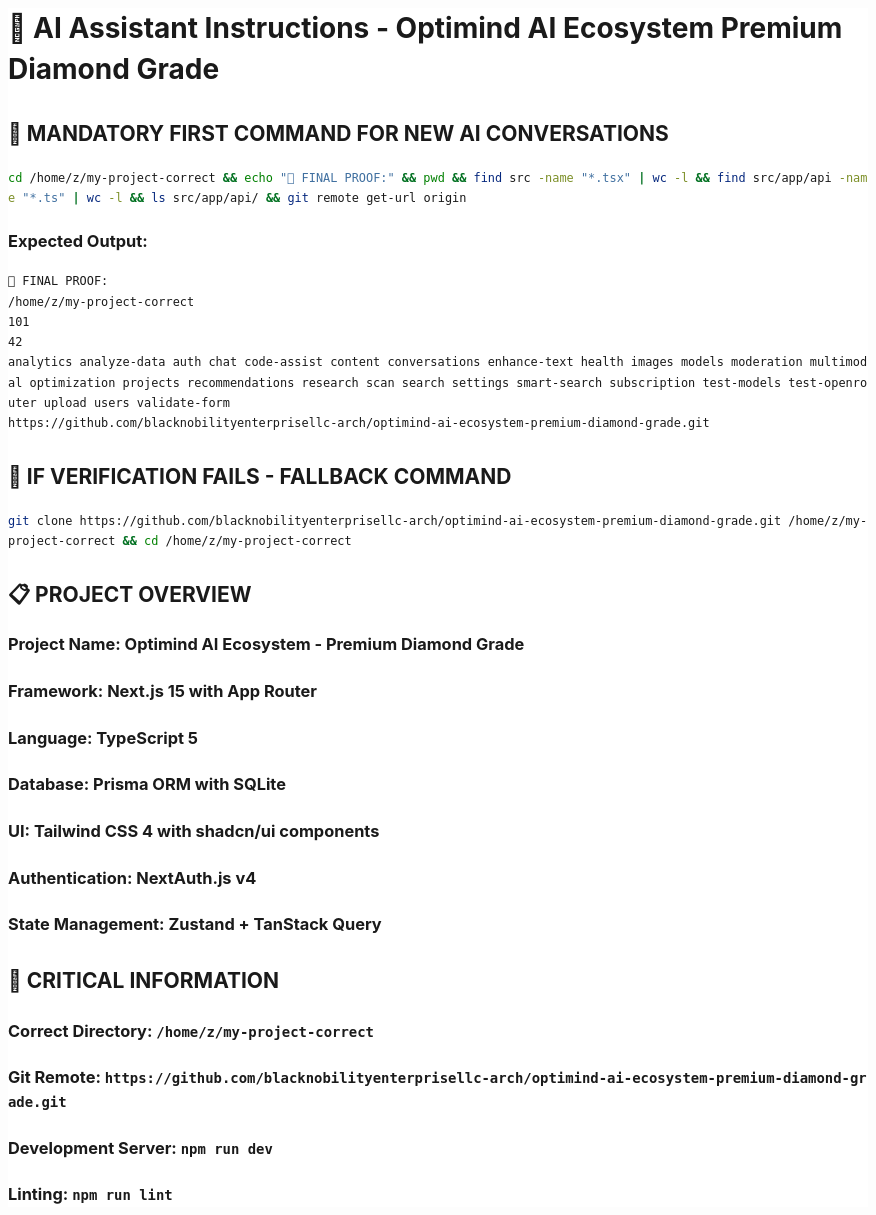 # 🤖 AI Assistant Instructions - Optimind AI Ecosystem Premium Diamond Grade

## 🎯 MANDATORY FIRST COMMAND FOR NEW AI CONVERSATIONS

```bash
cd /home/z/my-project-correct && echo "🎯 FINAL PROOF:" && pwd && find src -name "*.tsx" | wc -l && find src/app/api -name "*.ts" | wc -l && ls src/app/api/ && git remote get-url origin
```

### Expected Output:
```
🎯 FINAL PROOF:
/home/z/my-project-correct
101
42
analytics analyze-data auth chat code-assist content conversations enhance-text health images models moderation multimodal optimization projects recommendations research scan search settings smart-search subscription test-models test-openrouter upload users validate-form
https://github.com/blacknobilityenterprisellc-arch/optimind-ai-ecosystem-premium-diamond-grade.git
```

## 🚨 IF VERIFICATION FAILS - FALLBACK COMMAND

```bash
git clone https://github.com/blacknobilityenterprisellc-arch/optimind-ai-ecosystem-premium-diamond-grade.git /home/z/my-project-correct && cd /home/z/my-project-correct
```

## 📋 PROJECT OVERVIEW

### **Project Name:** Optimind AI Ecosystem - Premium Diamond Grade
### **Framework:** Next.js 15 with App Router
### **Language:** TypeScript 5
### **Database:** Prisma ORM with SQLite
### **UI:** Tailwind CSS 4 with shadcn/ui components
### **Authentication:** NextAuth.js v4
### **State Management:** Zustand + TanStack Query

## 🎯 CRITICAL INFORMATION

### **Correct Directory:** `/home/z/my-project-correct`
### **Git Remote:** `https://github.com/blacknobilityenterprisellc-arch/optimind-ai-ecosystem-premium-diamond-grade.git`
### **Development Server:** `npm run dev`
### **Linting:** `npm run lint`
